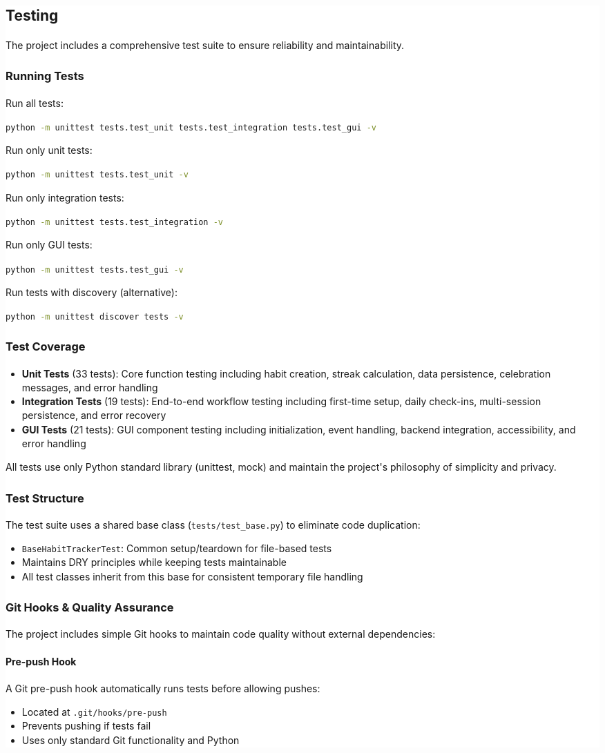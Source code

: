 ## Testing

The project includes a comprehensive test suite to ensure reliability and maintainability.

### Running Tests

Run all tests:
```bash
python -m unittest tests.test_unit tests.test_integration tests.test_gui -v
```

Run only unit tests:
```bash
python -m unittest tests.test_unit -v
```

Run only integration tests:
```bash
python -m unittest tests.test_integration -v
```

Run only GUI tests:
```bash
python -m unittest tests.test_gui -v
```

Run tests with discovery (alternative):
```bash
python -m unittest discover tests -v
```

### Test Coverage

- **Unit Tests** (33 tests): Core function testing including habit creation, streak calculation, data persistence, celebration messages, and error handling
- **Integration Tests** (19 tests): End-to-end workflow testing including first-time setup, daily check-ins, multi-session persistence, and error recovery
- **GUI Tests** (21 tests): GUI component testing including initialization, event handling, backend integration, accessibility, and error handling

All tests use only Python standard library (unittest, mock) and maintain the project's philosophy of simplicity and privacy.

### Test Structure

The test suite uses a shared base class (`tests/test_base.py`) to eliminate code duplication:
- `BaseHabitTrackerTest`: Common setup/teardown for file-based tests
- Maintains DRY principles while keeping tests maintainable
- All test classes inherit from this base for consistent temporary file handling

### Git Hooks & Quality Assurance

The project includes simple Git hooks to maintain code quality without external dependencies:

#### Pre-push Hook
A Git pre-push hook automatically runs tests before allowing pushes:
- Located at `.git/hooks/pre-push`
- Prevents pushing if tests fail
- Uses only standard Git functionality and Python
